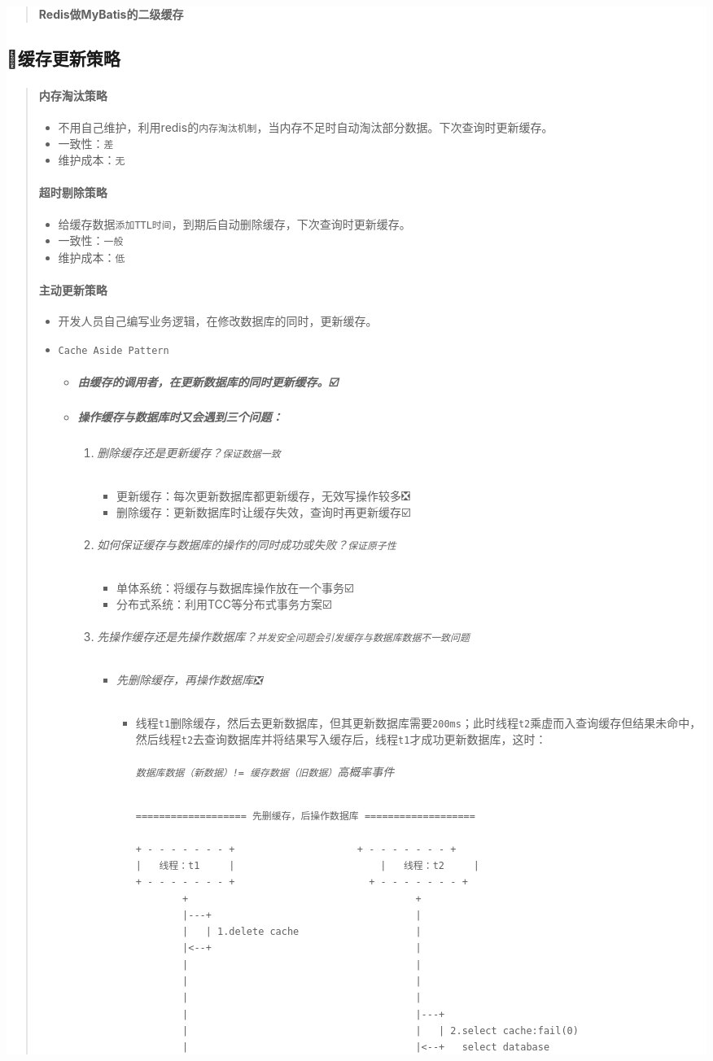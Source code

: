>#### Redis做MyBatis的二级缓存
>
>

## :boxing_glove:缓存更新策略

>#### 内存淘汰策略
>
>* 不用自己维护，利用redis的`内存淘汰机制`，当内存不足时自动淘汰部分数据。下次查询时更新缓存。
>* 一致性：`差`
>* 维护成本：`无`
>
>#### 超时剔除策略
>
>* 给缓存数据`添加TTL时间`，到期后自动删除缓存，下次查询时更新缓存。
>* 一致性：`一般`
>* 维护成本：`低`
>
>#### 主动更新策略
>
>* 开发人员自己编写业务逻辑，在修改数据库的同时，更新缓存。
>
>  * `Cache Aside Pattern`
>
>    * ##### 由缓存的调用者，在更新数据库的同时更新缓存。:ballot_box_with_check:
>
>    * ##### 操作缓存与数据库时又会遇到三个问题：
>
>      1. ###### 删除缓存还是更新缓存？`保证数据一致`
>
>         * 更新缓存：每次更新数据库都更新缓存，无效写操作较多:negative_squared_cross_mark:
>         * 删除缓存：更新数据库时让缓存失效，查询时再更新缓存:ballot_box_with_check:
>
>      2. ###### 如何保证缓存与数据库的操作的同时成功或失败？`保证原子性`
>
>         * 单体系统：将缓存与数据库操作放在一个事务:ballot_box_with_check:
>         * 分布式系统：利用TCC等分布式事务方案:ballot_box_with_check:
>
>      3. ###### 先操作缓存还是先操作数据库？`并发安全问题会引发缓存与数据库数据不一致问题`
>
>         * ###### 先删除缓存，再操作数据库:negative_squared_cross_mark:
>
>           * 线程`t1`删除缓存，然后去更新数据库，但其更新数据库需要`200ms`；此时线程`t2`乘虚而入查询缓存但结果未命中，然后线程`t2`去查询数据库并将结果写入缓存后，线程`t1`才成功更新数据库，这时：
>
>             ###### `数据库数据（新数据）!= 缓存数据（旧数据）`高概率事件
>
>             ```properties
>             =================== 先删缓存，后操作数据库 ===================
>             
>             + - - - - - - - +						+ - - - - - - - +
>             |   线程：t1     |	                      |   线程：t2     |
>             + - - - - - - - +                       + - - - - - - - +
>                     +                                       + 
>                     |---+                                   |
>                     |   | 1.delete cache                    |
>                     |<--+                                   |
>                     |                                       |
>                     |                                       |
>                     |                                       |
>                     |                                       |---+   
>                     |                                       |   | 2.select cache:fail(0)
>                     |                                       |<--+   select database